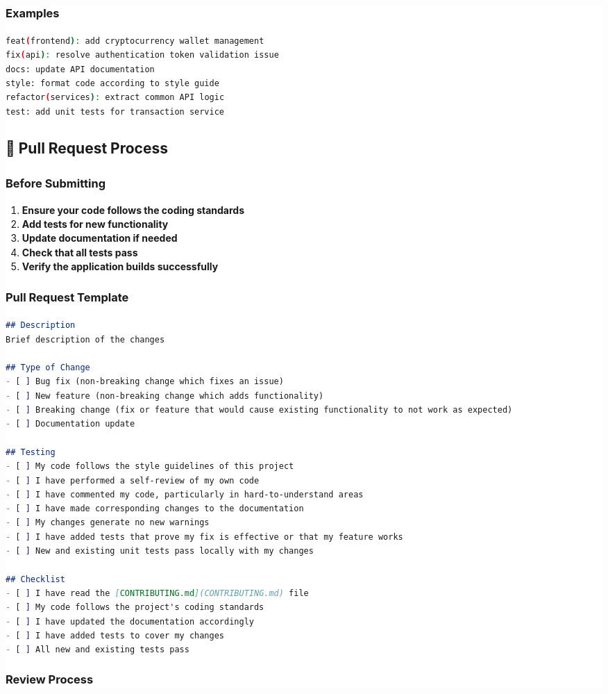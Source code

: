 ### Examples

```bash
feat(frontend): add cryptocurrency wallet management
fix(api): resolve authentication token validation issue
docs: update API documentation
style: format code according to style guide
refactor(services): extract common API logic
test: add unit tests for transaction service
```

## 🔄 Pull Request Process

### Before Submitting

1. **Ensure your code follows the coding standards**
2. **Add tests for new functionality**
3. **Update documentation if needed**
4. **Check that all tests pass**
5. **Verify the application builds successfully**

### Pull Request Template

```markdown
## Description
Brief description of the changes

## Type of Change
- [ ] Bug fix (non-breaking change which fixes an issue)
- [ ] New feature (non-breaking change which adds functionality)
- [ ] Breaking change (fix or feature that would cause existing functionality to not work as expected)
- [ ] Documentation update

## Testing
- [ ] My code follows the style guidelines of this project
- [ ] I have performed a self-review of my own code
- [ ] I have commented my code, particularly in hard-to-understand areas
- [ ] I have made corresponding changes to the documentation
- [ ] My changes generate no new warnings
- [ ] I have added tests that prove my fix is effective or that my feature works
- [ ] New and existing unit tests pass locally with my changes

## Checklist
- [ ] I have read the [CONTRIBUTING.md](CONTRIBUTING.md) file
- [ ] My code follows the project's coding standards
- [ ] I have updated the documentation accordingly
- [ ] I have added tests to cover my changes
- [ ] All new and existing tests pass
```

### Review Process
